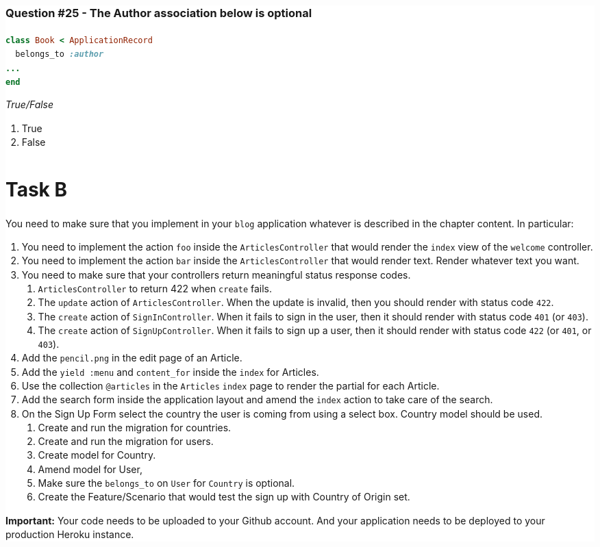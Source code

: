 ### Question #25 - The Author association below is optional
``` ruby
class Book < ApplicationRecord
  belongs_to :author
...
end
```

*True/False*
  
1. True
1. False  

# Task B

You need to make sure that you implement in your `blog` application whatever is described in the chapter content. In particular:

1. You need to implement the action `foo` inside the `ArticlesController` that would render the `index` view of the `welcome` controller.
1. You need to implement the action `bar` inside the `ArticlesController` that would render text. Render whatever text you want.
1. You need to make sure that your controllers return meaningful status response codes.
    1. `ArticlesController` to return 422 when `create` fails.
    1. The `update` action of `ArticlesController`. When the update is invalid, then you should render with status code `422`.
    1. The `create` action of `SignInController`. When it fails to sign in the user, then it should render with status code `401` (or `403`).
    1. The `create` action of `SignUpController`. When it fails to sign up a user, then it should render with status code `422` (or `401`, or `403`).
1. Add the `pencil.png` in the edit page of an Article.
1. Add the `yield :menu` and `content_for` inside the `index` for Articles.
1. Use the collection `@articles` in the `Articles` `index` page to render the partial for each Article.
1. Add the search form inside the application layout and amend the `index` action to take care of the search.
1. On the Sign Up Form select the country the user is coming from using a select box. Country model should be used.
    1. Create and run the migration for countries.
    1. Create and run the migration for users.
    1. Create model for Country.
    1. Amend model for User,
    1. Make sure the `belongs_to` on `User` for `Country` is optional.
    1. Create the Feature/Scenario that would test the sign up with Country of Origin set.
   
**Important:** Your code needs to be uploaded to your Github account. And your application needs to be deployed to your production Heroku instance.
